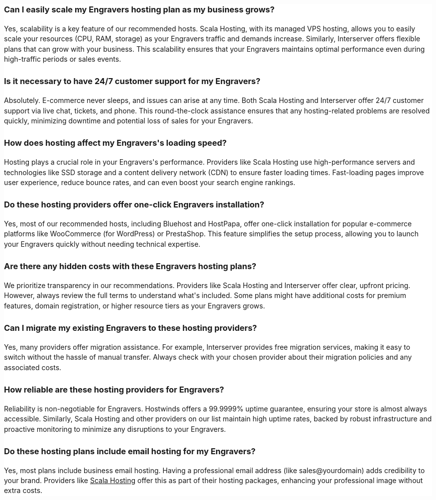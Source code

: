 ### Can I easily scale my Engravers hosting plan as my business grows? 
Yes, scalability is a key feature of our recommended hosts. Scala Hosting, with its managed VPS hosting, allows you to easily scale your resources (CPU, RAM, storage) as your Engravers traffic and demands increase. Similarly, Interserver offers flexible plans that can grow with your business. This scalability ensures that your Engravers maintains optimal performance even during high-traffic periods or sales events.

### Is it necessary to have 24/7 customer support for my Engravers? 
Absolutely. E-commerce never sleeps, and issues can arise at any time. Both Scala Hosting and Interserver offer 24/7 customer support via live chat, tickets, and phone. This round-the-clock assistance ensures that any hosting-related problems are resolved quickly, minimizing downtime and potential loss of sales for your Engravers.

### How does hosting affect my Engravers's loading speed? 
Hosting plays a crucial role in your Engravers's performance. Providers like Scala Hosting use high-performance servers and technologies like SSD storage and a content delivery network (CDN) to ensure faster loading times. Fast-loading pages improve user experience, reduce bounce rates, and can even boost your search engine rankings.

### Do these hosting providers offer one-click Engravers installation? 
Yes, most of our recommended hosts, including Bluehost and HostPapa, offer one-click installation for popular e-commerce platforms like WooCommerce (for WordPress) or PrestaShop. This feature simplifies the setup process, allowing you to launch your Engravers quickly without needing technical expertise.

### Are there any hidden costs with these Engravers hosting plans? 
We prioritize transparency in our recommendations. Providers like Scala Hosting and Interserver offer clear, upfront pricing. However, always review the full terms to understand what's included. Some plans might have additional costs for premium features, domain registration, or higher resource tiers as your Engravers grows.

### Can I migrate my existing Engravers to these hosting providers? 
Yes, many providers offer migration assistance. For example, Interserver provides free migration services, making it easy to switch without the hassle of manual transfer. Always check with your chosen provider about their migration policies and any associated costs.

### How reliable are these hosting providers for Engravers? 
Reliability is non-negotiable for Engravers. Hostwinds offers a 99.9999% uptime guarantee, ensuring your store is almost always accessible. Similarly, Scala Hosting and other providers on our list maintain high uptime rates, backed by robust infrastructure and proactive monitoring to minimize any disruptions to your Engravers.

### Do these hosting plans include email hosting for my Engravers? 
Yes, most plans include business email hosting. Having a professional email address (like sales@yourdomain) adds credibility to your brand. Providers like [Scala Hosting](https://snipitx.com/scala-jy) offer this as part of their hosting packages, enhancing your professional image without extra costs.
